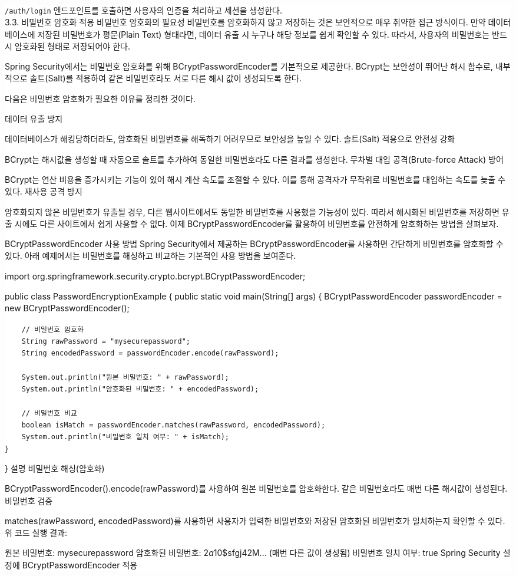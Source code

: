```/auth/login``` 엔드포인트를 호출하면 사용자의 인증을 처리하고 세션을 생성한다.<br>
3.3. 비밀번호 암호화 적용
비밀번호 암호화의 필요성
비밀번호를 암호화하지 않고 저장하는 것은 보안적으로 매우 취약한 접근 방식이다.
만약 데이터베이스에 저장된 비밀번호가 평문(Plain Text) 형태라면, 데이터 유출 시 누구나 해당 정보를 쉽게 확인할 수 있다.
따라서, 사용자의 비밀번호는 반드시 암호화된 형태로 저장되어야 한다.

Spring Security에서는 비밀번호 암호화를 위해 BCryptPasswordEncoder를 기본적으로 제공한다.
BCrypt는 보안성이 뛰어난 해시 함수로, 내부적으로 솔트(Salt)를 적용하여 같은 비밀번호라도 서로 다른 해시 값이 생성되도록 한다.

다음은 비밀번호 암호화가 필요한 이유를 정리한 것이다.

데이터 유출 방지

데이터베이스가 해킹당하더라도, 암호화된 비밀번호를 해독하기 어려우므로 보안성을 높일 수 있다.
솔트(Salt) 적용으로 안전성 강화

BCrypt는 해시값을 생성할 때 자동으로 솔트를 추가하여 동일한 비밀번호라도 다른 결과를 생성한다.
무차별 대입 공격(Brute-force Attack) 방어

BCrypt는 연산 비용을 증가시키는 기능이 있어 해시 계산 속도를 조절할 수 있다.
이를 통해 공격자가 무작위로 비밀번호를 대입하는 속도를 늦출 수 있다.
재사용 공격 방지

암호화되지 않은 비밀번호가 유출될 경우, 다른 웹사이트에서도 동일한 비밀번호를 사용했을 가능성이 있다.
따라서 해시화된 비밀번호를 저장하면 유출 시에도 다른 사이트에서 쉽게 사용할 수 없다.
이제 BCryptPasswordEncoder를 활용하여 비밀번호를 안전하게 암호화하는 방법을 살펴보자.

BCryptPasswordEncoder 사용 방법
Spring Security에서 제공하는 BCryptPasswordEncoder를 사용하면 간단하게 비밀번호를 암호화할 수 있다.
아래 예제에서는 비밀번호를 해싱하고 비교하는 기본적인 사용 방법을 보여준다.

import org.springframework.security.crypto.bcrypt.BCryptPasswordEncoder;

public class PasswordEncryptionExample {
    public static void main(String[] args) {
        BCryptPasswordEncoder passwordEncoder = new BCryptPasswordEncoder();

        // 비밀번호 암호화
        String rawPassword = "mysecurepassword";
        String encodedPassword = passwordEncoder.encode(rawPassword);

        System.out.println("원본 비밀번호: " + rawPassword);
        System.out.println("암호화된 비밀번호: " + encodedPassword);

        // 비밀번호 비교
        boolean isMatch = passwordEncoder.matches(rawPassword, encodedPassword);
        System.out.println("비밀번호 일치 여부: " + isMatch);
    }
}
설명
비밀번호 해싱(암호화)

BCryptPasswordEncoder().encode(rawPassword)를 사용하여 원본 비밀번호를 암호화한다.
같은 비밀번호라도 매번 다른 해시값이 생성된다.
비밀번호 검증

matches(rawPassword, encodedPassword)를 사용하면 사용자가 입력한 비밀번호와 저장된 암호화된 비밀번호가 일치하는지 확인할 수 있다.
위 코드 실행 결과:

원본 비밀번호: mysecurepassword
암호화된 비밀번호: $2a$10$sfgj42M... (매번 다른 값이 생성됨)
비밀번호 일치 여부: true
Spring Security 설정에 BCryptPasswordEncoder 적용
```